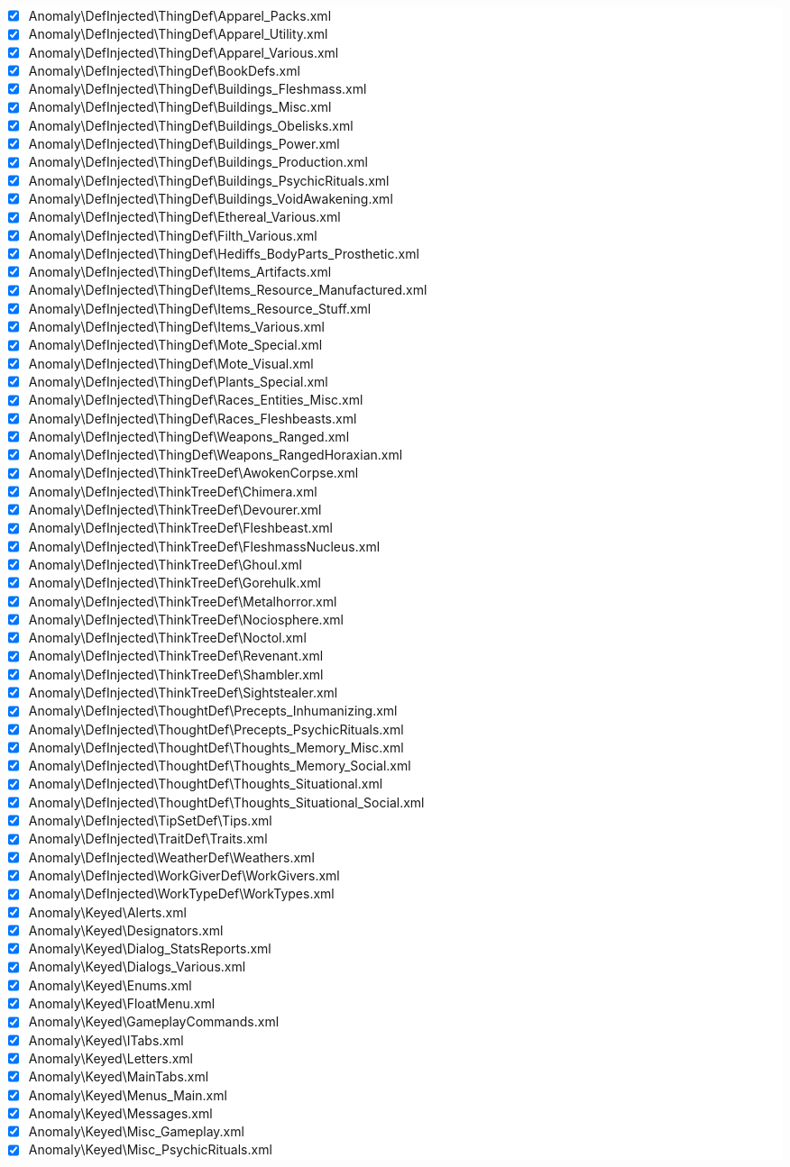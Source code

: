 - [x] Anomaly\DefInjected\ThingDef\Apparel_Packs.xml
- [x] Anomaly\DefInjected\ThingDef\Apparel_Utility.xml
- [x] Anomaly\DefInjected\ThingDef\Apparel_Various.xml
- [x] Anomaly\DefInjected\ThingDef\BookDefs.xml
- [x] Anomaly\DefInjected\ThingDef\Buildings_Fleshmass.xml
- [x] Anomaly\DefInjected\ThingDef\Buildings_Misc.xml
- [x] Anomaly\DefInjected\ThingDef\Buildings_Obelisks.xml
- [x] Anomaly\DefInjected\ThingDef\Buildings_Power.xml
- [x] Anomaly\DefInjected\ThingDef\Buildings_Production.xml
- [x] Anomaly\DefInjected\ThingDef\Buildings_PsychicRituals.xml
- [x] Anomaly\DefInjected\ThingDef\Buildings_VoidAwakening.xml
- [x] Anomaly\DefInjected\ThingDef\Ethereal_Various.xml
- [x] Anomaly\DefInjected\ThingDef\Filth_Various.xml
- [x] Anomaly\DefInjected\ThingDef\Hediffs_BodyParts_Prosthetic.xml
- [x] Anomaly\DefInjected\ThingDef\Items_Artifacts.xml
- [x] Anomaly\DefInjected\ThingDef\Items_Resource_Manufactured.xml
- [x] Anomaly\DefInjected\ThingDef\Items_Resource_Stuff.xml
- [x] Anomaly\DefInjected\ThingDef\Items_Various.xml
- [x] Anomaly\DefInjected\ThingDef\Mote_Special.xml
- [x] Anomaly\DefInjected\ThingDef\Mote_Visual.xml
- [x] Anomaly\DefInjected\ThingDef\Plants_Special.xml
- [x] Anomaly\DefInjected\ThingDef\Races_Entities_Misc.xml
- [x] Anomaly\DefInjected\ThingDef\Races_Fleshbeasts.xml
- [x] Anomaly\DefInjected\ThingDef\Weapons_Ranged.xml
- [x] Anomaly\DefInjected\ThingDef\Weapons_RangedHoraxian.xml
- [x] Anomaly\DefInjected\ThinkTreeDef\AwokenCorpse.xml
- [x] Anomaly\DefInjected\ThinkTreeDef\Chimera.xml
- [x] Anomaly\DefInjected\ThinkTreeDef\Devourer.xml
- [x] Anomaly\DefInjected\ThinkTreeDef\Fleshbeast.xml
- [x] Anomaly\DefInjected\ThinkTreeDef\FleshmassNucleus.xml
- [x] Anomaly\DefInjected\ThinkTreeDef\Ghoul.xml
- [x] Anomaly\DefInjected\ThinkTreeDef\Gorehulk.xml
- [x] Anomaly\DefInjected\ThinkTreeDef\Metalhorror.xml
- [x] Anomaly\DefInjected\ThinkTreeDef\Nociosphere.xml
- [x] Anomaly\DefInjected\ThinkTreeDef\Noctol.xml
- [x] Anomaly\DefInjected\ThinkTreeDef\Revenant.xml
- [x] Anomaly\DefInjected\ThinkTreeDef\Shambler.xml
- [x] Anomaly\DefInjected\ThinkTreeDef\Sightstealer.xml
- [x] Anomaly\DefInjected\ThoughtDef\Precepts_Inhumanizing.xml
- [x] Anomaly\DefInjected\ThoughtDef\Precepts_PsychicRituals.xml
- [x] Anomaly\DefInjected\ThoughtDef\Thoughts_Memory_Misc.xml
- [x] Anomaly\DefInjected\ThoughtDef\Thoughts_Memory_Social.xml
- [x] Anomaly\DefInjected\ThoughtDef\Thoughts_Situational.xml
- [x] Anomaly\DefInjected\ThoughtDef\Thoughts_Situational_Social.xml
- [x] Anomaly\DefInjected\TipSetDef\Tips.xml
- [x] Anomaly\DefInjected\TraitDef\Traits.xml
- [x] Anomaly\DefInjected\WeatherDef\Weathers.xml
- [x] Anomaly\DefInjected\WorkGiverDef\WorkGivers.xml
- [x] Anomaly\DefInjected\WorkTypeDef\WorkTypes.xml
- [x] Anomaly\Keyed\Alerts.xml
- [x] Anomaly\Keyed\Designators.xml
- [x] Anomaly\Keyed\Dialog_StatsReports.xml
- [x] Anomaly\Keyed\Dialogs_Various.xml
- [x] Anomaly\Keyed\Enums.xml
- [x] Anomaly\Keyed\FloatMenu.xml
- [x] Anomaly\Keyed\GameplayCommands.xml
- [x] Anomaly\Keyed\ITabs.xml
- [x] Anomaly\Keyed\Letters.xml
- [x] Anomaly\Keyed\MainTabs.xml
- [x] Anomaly\Keyed\Menus_Main.xml
- [x] Anomaly\Keyed\Messages.xml
- [x] Anomaly\Keyed\Misc_Gameplay.xml
- [x] Anomaly\Keyed\Misc_PsychicRituals.xml
